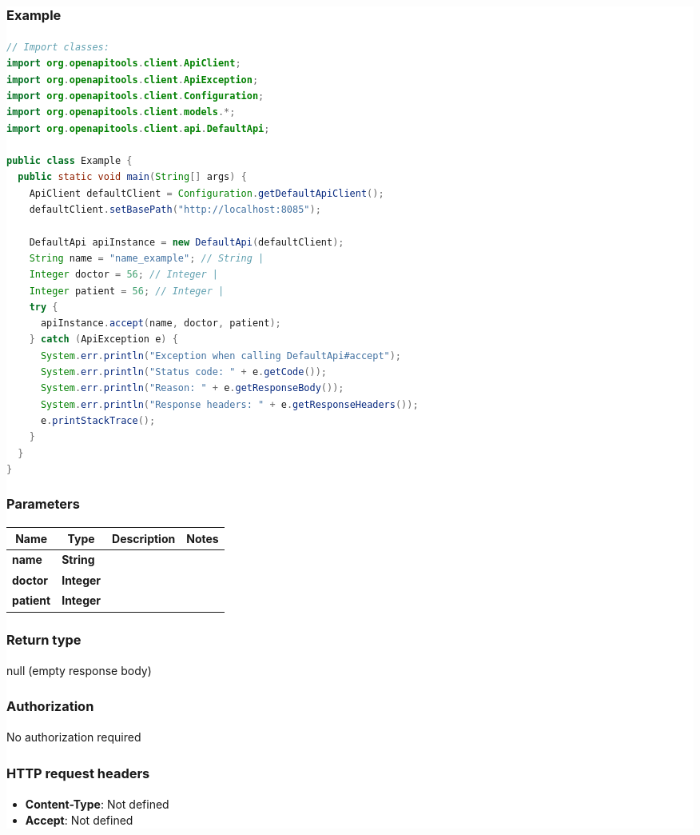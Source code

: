 ### Example
```java
// Import classes:
import org.openapitools.client.ApiClient;
import org.openapitools.client.ApiException;
import org.openapitools.client.Configuration;
import org.openapitools.client.models.*;
import org.openapitools.client.api.DefaultApi;

public class Example {
  public static void main(String[] args) {
    ApiClient defaultClient = Configuration.getDefaultApiClient();
    defaultClient.setBasePath("http://localhost:8085");

    DefaultApi apiInstance = new DefaultApi(defaultClient);
    String name = "name_example"; // String | 
    Integer doctor = 56; // Integer | 
    Integer patient = 56; // Integer | 
    try {
      apiInstance.accept(name, doctor, patient);
    } catch (ApiException e) {
      System.err.println("Exception when calling DefaultApi#accept");
      System.err.println("Status code: " + e.getCode());
      System.err.println("Reason: " + e.getResponseBody());
      System.err.println("Response headers: " + e.getResponseHeaders());
      e.printStackTrace();
    }
  }
}
```

### Parameters

Name | Type | Description  | Notes
------------- | ------------- | ------------- | -------------
 **name** | **String**|  |
 **doctor** | **Integer**|  |
 **patient** | **Integer**|  |

### Return type

null (empty response body)

### Authorization

No authorization required

### HTTP request headers

 - **Content-Type**: Not defined
 - **Accept**: Not defined
